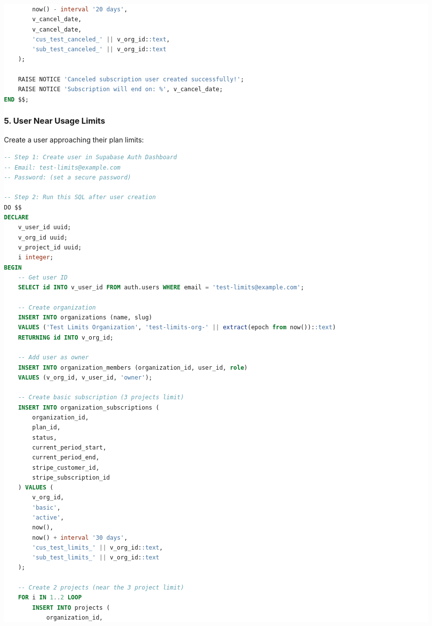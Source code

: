 ```sql
        now() - interval '20 days',
        v_cancel_date,
        v_cancel_date,
        'cus_test_canceled_' || v_org_id::text,
        'sub_test_canceled_' || v_org_id::text
    );
    
    RAISE NOTICE 'Canceled subscription user created successfully!';
    RAISE NOTICE 'Subscription will end on: %', v_cancel_date;
END $$;
```

### 5. User Near Usage Limits

Create a user approaching their plan limits:

```sql
-- Step 1: Create user in Supabase Auth Dashboard
-- Email: test-limits@example.com
-- Password: (set a secure password)

-- Step 2: Run this SQL after user creation
DO $$
DECLARE
    v_user_id uuid;
    v_org_id uuid;
    v_project_id uuid;
    i integer;
BEGIN
    -- Get user ID
    SELECT id INTO v_user_id FROM auth.users WHERE email = 'test-limits@example.com';
    
    -- Create organization
    INSERT INTO organizations (name, slug)
    VALUES ('Test Limits Organization', 'test-limits-org-' || extract(epoch from now())::text)
    RETURNING id INTO v_org_id;
    
    -- Add user as owner
    INSERT INTO organization_members (organization_id, user_id, role)
    VALUES (v_org_id, v_user_id, 'owner');
    
    -- Create basic subscription (3 projects limit)
    INSERT INTO organization_subscriptions (
        organization_id,
        plan_id,
        status,
        current_period_start,
        current_period_end,
        stripe_customer_id,
        stripe_subscription_id
    ) VALUES (
        v_org_id,
        'basic',
        'active',
        now(),
        now() + interval '30 days',
        'cus_test_limits_' || v_org_id::text,
        'sub_test_limits_' || v_org_id::text
    );
    
    -- Create 2 projects (near the 3 project limit)
    FOR i IN 1..2 LOOP
        INSERT INTO projects (
            organization_id,
```